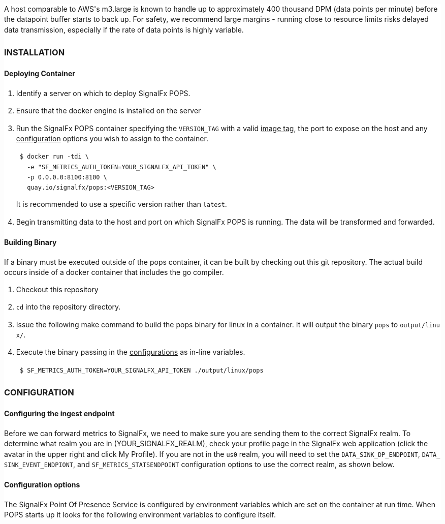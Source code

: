 A host comparable to AWS's m3.large is known to handle up to approximately 400 thousand DPM (data points per minute) before the datapoint buffer starts to back up. For safety, we recommend large margins - running close to resource limits risks delayed data transmission, especially if the rate of data points is highly variable.

### INSTALLATION

#### Deploying Container

1. Identify a server on which to deploy SignalFx POPS.
1. Ensure that the docker engine is installed on the server
1. Run the SignalFx POPS container specifying the `VERSION_TAG` with a valid [image tag](https://quay.io/repository/signalfx/pops?tab=tags), the port to expose on the host and any [configuration](#configuration) options you wish to assign to the container.

        $ docker run -tdi \
          -e "SF_METRICS_AUTH_TOKEN=YOUR_SIGNALFX_API_TOKEN" \
          -p 0.0.0.0:8100:8100 \
          quay.io/signalfx/pops:<VERSION_TAG>

    It is recommended to use a specific version rather than `latest`.
1. Begin transmitting data to the host and port on which SignalFx POPS is running. The data will be transformed and forwarded.

#### Building Binary

If a binary must be executed outside of the pops container, it can be built by checking out this git repository.  The actual build occurs inside of a docker container that includes the go compiler.

1. Checkout this repository
1. `cd` into the repository directory.
1. Issue the following make command to build the pops binary for linux in a container.  It will output the binary `pops` to `output/linux/`.
1. Execute the binary passing in the [configurations](#configuration) as in-line variables.

        $ SF_METRICS_AUTH_TOKEN=YOUR_SIGNALFX_API_TOKEN ./output/linux/pops


### CONFIGURATION


#### Configuring the ingest endpoint

Before we can forward metrics to SignalFx, we need to make sure you are sending them to
the correct SignalFx realm. To determine what realm you are in (YOUR_SIGNALFX_REALM), check your
profile page in the SignalFx web application (click the avatar in the upper right and click My Profile).
If you are not in the `us0` realm, you will need to set the `DATA_SINK_DP_ENDPOINT`, `DATA_SINK_EVENT_ENDPIONT`,
and `SF_METRICS_STATSENDPOINT` configuration options to use the correct realm, as shown below.

#### Configuration options

The SignalFx Point Of Presence Service is configured by environment variables which are set on the container at run time. When POPS starts up it looks for the following environment variables to configure itself.
